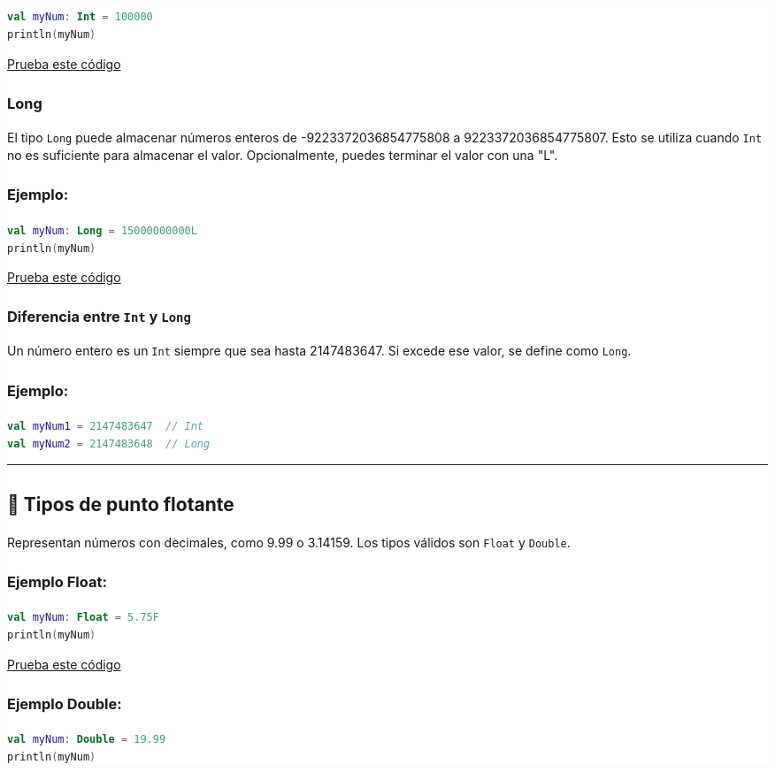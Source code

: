 ```kotlin
val myNum: Int = 100000
println(myNum)
```

[Prueba este código](https://www.w3schools.com/kotlin/trykotlin.php?filename=demo_type_int)

### Long

El tipo `Long` puede almacenar números enteros de -9223372036854775808 a 9223372036854775807. Esto se utiliza cuando `Int` no es suficiente para almacenar el valor. Opcionalmente, puedes terminar el valor con una "L".

### Ejemplo:

```kotlin
val myNum: Long = 15000000000L
println(myNum)
```

[Prueba este código](https://www.w3schools.com/kotlin/trykotlin.php?filename=demo_type_long)

### Diferencia entre `Int` y `Long`

Un número entero es un `Int` siempre que sea hasta 2147483647. Si excede ese valor, se define como `Long`.

### Ejemplo:

```kotlin
val myNum1 = 2147483647  // Int
val myNum2 = 2147483648  // Long
```

---

## 🔢 Tipos de punto flotante

Representan números con decimales, como 9.99 o 3.14159. Los tipos válidos son `Float` y `Double`.

### Ejemplo Float:

```kotlin
val myNum: Float = 5.75F
println(myNum)
```

[Prueba este código](https://www.w3schools.com/kotlin/trykotlin.php?filename=demo_type_float)

### Ejemplo Double:

```kotlin
val myNum: Double = 19.99
println(myNum)
```
